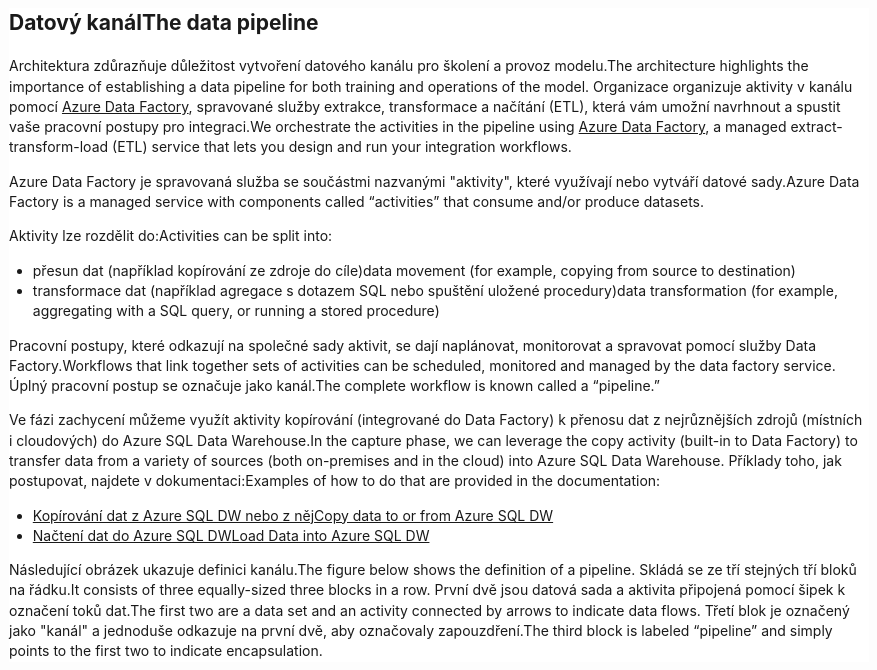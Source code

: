 ## <a name="the-data-pipeline"></a><span data-ttu-id="302a1-248">Datový kanál</span><span class="sxs-lookup"><span data-stu-id="302a1-248">The data pipeline</span></span>

<span data-ttu-id="302a1-249">Architektura zdůrazňuje důležitost vytvoření datového kanálu pro školení a provoz modelu.</span><span class="sxs-lookup"><span data-stu-id="302a1-249">The architecture highlights the importance of establishing a data pipeline for both training and operations of the model.</span></span> <span data-ttu-id="302a1-250">Organizace organizuje aktivity v kanálu pomocí [Azure Data Factory](https://docs.microsoft.com/azure/data-factory/introduction?WT.mc_id=invopt-article-gmarchet), spravované služby extrakce, transformace a načítání (ETL), která vám umožní navrhnout a spustit vaše pracovní postupy pro integraci.</span><span class="sxs-lookup"><span data-stu-id="302a1-250">We orchestrate the activities in the pipeline using [Azure Data Factory](https://docs.microsoft.com/azure/data-factory/introduction?WT.mc_id=invopt-article-gmarchet), a managed extract-transform-load (ETL) service that lets you design and run your integration workflows.</span></span>

<span data-ttu-id="302a1-251">Azure Data Factory je spravovaná služba se součástmi nazvanými "aktivity", které využívají nebo vytváří datové sady.</span><span class="sxs-lookup"><span data-stu-id="302a1-251">Azure Data Factory is a managed service with components called “activities” that consume and/or produce datasets.</span></span>

<span data-ttu-id="302a1-252">Aktivity lze rozdělit do:</span><span class="sxs-lookup"><span data-stu-id="302a1-252">Activities can be split into:</span></span>

- <span data-ttu-id="302a1-253">přesun dat (například kopírování ze zdroje do cíle)</span><span class="sxs-lookup"><span data-stu-id="302a1-253">data movement (for example, copying from source to destination)</span></span>
- <span data-ttu-id="302a1-254">transformace dat (například agregace s dotazem SQL nebo spuštění uložené procedury)</span><span class="sxs-lookup"><span data-stu-id="302a1-254">data transformation (for example, aggregating with a SQL query, or running a stored procedure)</span></span>

<span data-ttu-id="302a1-255">Pracovní postupy, které odkazují na společné sady aktivit, se dají naplánovat, monitorovat a spravovat pomocí služby Data Factory.</span><span class="sxs-lookup"><span data-stu-id="302a1-255">Workflows that link together sets of activities can be scheduled, monitored and managed by the data factory service.</span></span> <span data-ttu-id="302a1-256">Úplný pracovní postup se označuje jako kanál.</span><span class="sxs-lookup"><span data-stu-id="302a1-256">The complete workflow is known called a “pipeline.”</span></span>

<span data-ttu-id="302a1-257">Ve fázi zachycení můžeme využít aktivity kopírování (integrované do Data Factory) k přenosu dat z nejrůznějších zdrojů (místních i cloudových) do Azure SQL Data Warehouse.</span><span class="sxs-lookup"><span data-stu-id="302a1-257">In the capture phase, we can leverage the copy activity (built-in to Data Factory) to transfer data from a variety of sources (both on-premises and in the cloud) into Azure SQL Data Warehouse.</span></span> <span data-ttu-id="302a1-258">Příklady toho, jak postupovat, najdete v dokumentaci:</span><span class="sxs-lookup"><span data-stu-id="302a1-258">Examples of how to do that are provided in the documentation:</span></span>

- [<span data-ttu-id="302a1-259">Kopírování dat z Azure SQL DW nebo z něj</span><span class="sxs-lookup"><span data-stu-id="302a1-259">Copy data to or from Azure SQL DW</span></span>](https://docs.microsoft.com/azure/data-factory/connector-azure-sql-data-warehouse?WT.mc_id=invopt-article-gmarchet)
- [<span data-ttu-id="302a1-260">Načtení dat do Azure SQL DW</span><span class="sxs-lookup"><span data-stu-id="302a1-260">Load Data into Azure SQL DW</span></span>](https://docs.microsoft.com/azure/data-factory/load-azure-sql-data-warehouse?WT.mc_id=invopt-article-gmarchet)

<span data-ttu-id="302a1-261">Následující obrázek ukazuje definici kanálu.</span><span class="sxs-lookup"><span data-stu-id="302a1-261">The figure below shows the definition of a pipeline.</span></span> <span data-ttu-id="302a1-262">Skládá se ze tří stejných tří bloků na řádku.</span><span class="sxs-lookup"><span data-stu-id="302a1-262">It consists of three equally-sized three blocks in a row.</span></span> <span data-ttu-id="302a1-263">První dvě jsou datová sada a aktivita připojená pomocí šipek k označení toků dat.</span><span class="sxs-lookup"><span data-stu-id="302a1-263">The first two are a data set and an activity connected by arrows to indicate data flows.</span></span> <span data-ttu-id="302a1-264">Třetí blok je označený jako "kanál" a jednoduše odkazuje na první dvě, aby označovaly zapouzdření.</span><span class="sxs-lookup"><span data-stu-id="302a1-264">The third block is labeled “pipeline” and simply points to the first two to indicate encapsulation.</span></span> 
